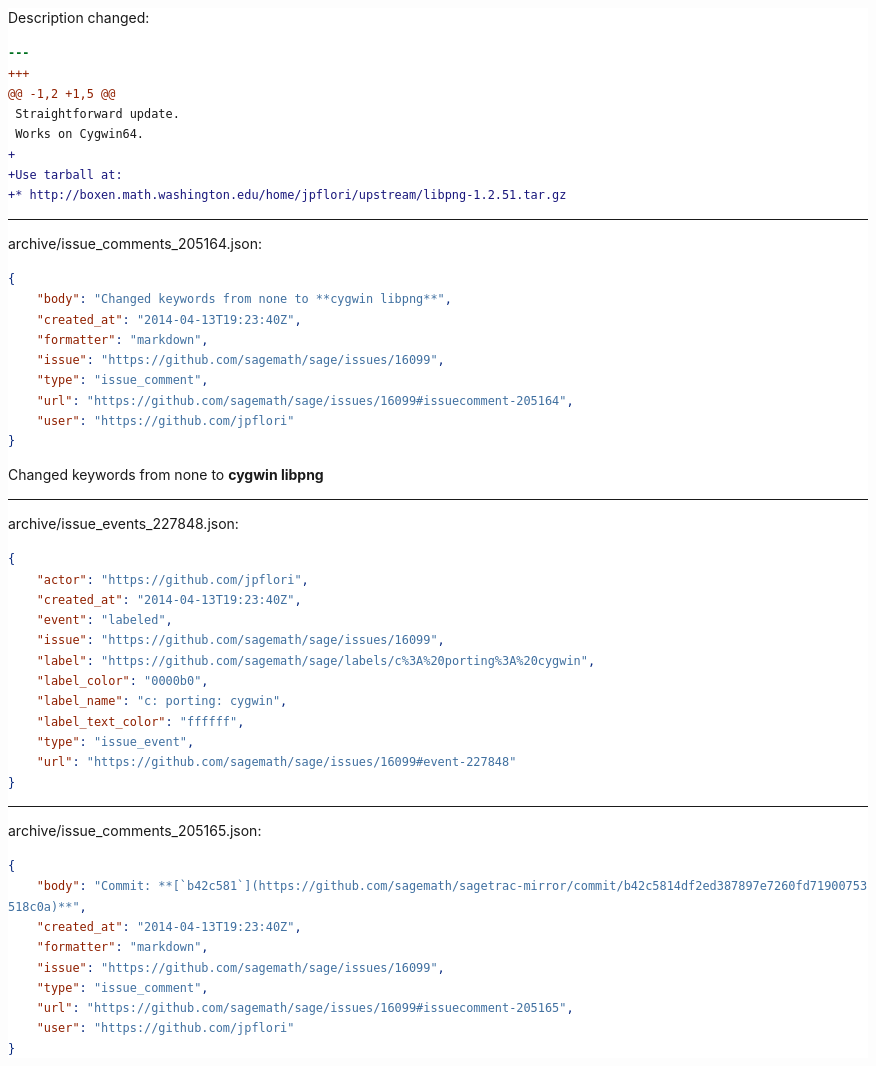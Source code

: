 Description changed:
``````diff
--- 
+++ 
@@ -1,2 +1,5 @@
 Straightforward update.
 Works on Cygwin64.
+
+Use tarball at:
+* http://boxen.math.washington.edu/home/jpflori/upstream/libpng-1.2.51.tar.gz
``````




---

archive/issue_comments_205164.json:
```json
{
    "body": "Changed keywords from none to **cygwin libpng**",
    "created_at": "2014-04-13T19:23:40Z",
    "formatter": "markdown",
    "issue": "https://github.com/sagemath/sage/issues/16099",
    "type": "issue_comment",
    "url": "https://github.com/sagemath/sage/issues/16099#issuecomment-205164",
    "user": "https://github.com/jpflori"
}
```

Changed keywords from none to **cygwin libpng**



---

archive/issue_events_227848.json:
```json
{
    "actor": "https://github.com/jpflori",
    "created_at": "2014-04-13T19:23:40Z",
    "event": "labeled",
    "issue": "https://github.com/sagemath/sage/issues/16099",
    "label": "https://github.com/sagemath/sage/labels/c%3A%20porting%3A%20cygwin",
    "label_color": "0000b0",
    "label_name": "c: porting: cygwin",
    "label_text_color": "ffffff",
    "type": "issue_event",
    "url": "https://github.com/sagemath/sage/issues/16099#event-227848"
}
```



---

archive/issue_comments_205165.json:
```json
{
    "body": "Commit: **[`b42c581`](https://github.com/sagemath/sagetrac-mirror/commit/b42c5814df2ed387897e7260fd71900753518c0a)**",
    "created_at": "2014-04-13T19:23:40Z",
    "formatter": "markdown",
    "issue": "https://github.com/sagemath/sage/issues/16099",
    "type": "issue_comment",
    "url": "https://github.com/sagemath/sage/issues/16099#issuecomment-205165",
    "user": "https://github.com/jpflori"
}
```
